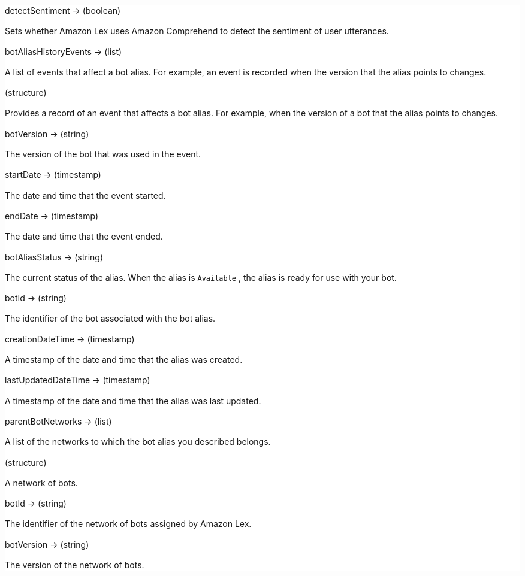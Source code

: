 detectSentiment -> (boolean)

Sets whether Amazon Lex uses Amazon Comprehend to detect the sentiment of user utterances.

botAliasHistoryEvents -> (list)

A list of events that affect a bot alias. For example, an event is recorded when the version that the alias points to changes.

(structure)

Provides a record of an event that affects a bot alias. For example, when the version of a bot that the alias points to changes.

botVersion -> (string)

The version of the bot that was used in the event.

startDate -> (timestamp)

The date and time that the event started.

endDate -> (timestamp)

The date and time that the event ended.

botAliasStatus -> (string)

The current status of the alias. When the alias is `Available` , the alias is ready for use with your bot.

botId -> (string)

The identifier of the bot associated with the bot alias.

creationDateTime -> (timestamp)

A timestamp of the date and time that the alias was created.

lastUpdatedDateTime -> (timestamp)

A timestamp of the date and time that the alias was last updated.

parentBotNetworks -> (list)

A list of the networks to which the bot alias you described belongs.

(structure)

A network of bots.

botId -> (string)

The identifier of the network of bots assigned by Amazon Lex.

botVersion -> (string)

The version of the network of bots.